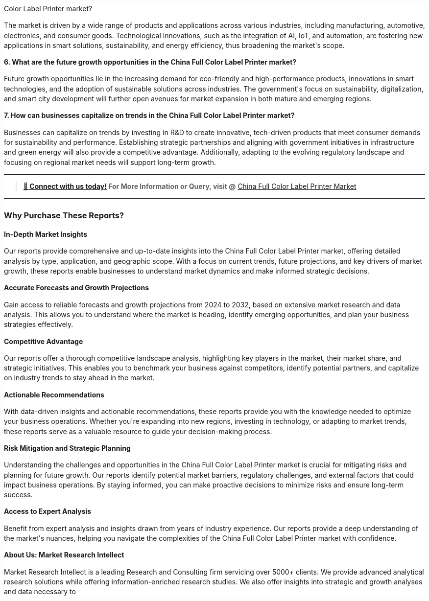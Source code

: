 Color Label Printer market?</strong></p><p class="" data-start="1951" data-end="2402">The market is driven by a wide range of products and applications across various industries, including manufacturing, automotive, electronics, and consumer goods. Technological innovations, such as the integration of AI, IoT, and automation, are fostering new applications in smart solutions, sustainability, and energy efficiency, thus broadening the market's scope.</p><p class="" data-start="2404" data-end="2849"><strong data-start="2404" data-end="2477">6. What are the future growth opportunities in the China Full Color Label Printer market?</strong></p><p class="" data-start="2404" data-end="2849">Future growth opportunities lie in the increasing demand for eco-friendly and high-performance products, innovations in smart technologies, and the adoption of sustainable solutions across industries. The government's focus on sustainability, digitalization, and smart city development will further open avenues for market expansion in both mature and emerging regions.</p><p class="" data-start="2851" data-end="3371"><strong data-start="2851" data-end="2923">7. How can businesses capitalize on trends in the China Full Color Label Printer market?</strong></p><p class="" data-start="2851" data-end="3371">Businesses can capitalize on trends by investing in R&amp;D to create innovative, tech-driven products that meet consumer demands for sustainability and performance. Establishing strategic partnerships and aligning with government initiatives in infrastructure and green energy will also provide a competitive advantage. Additionally, adapting to the evolving regulatory landscape and focusing on regional market needs will support long-term growth.</p><hr /><blockquote><p><span class="font-[700]"><strong><a href="https://www.marketresearchintellect.com/product/full-color-label-printer-sales-market-size-and-forecast/?utm_source=Linkedin&utm_medium=027">📩 Connect with us today!</a> For More Information or Query, visit&nbsp;@</strong>&nbsp;</span><span class="font-[700]"><a href="https://www.marketresearchintellect.com/product/full-color-label-printer-sales-market-size-and-forecast/?utm_source=Linkedin&utm_medium=027" target="_blank" data-tracking-control-name="article-ssr-frontend-pulse_little-text-block" data-tracking-will-navigate="" data-test-link="">China Full Color Label Printer Market</a></span></p></blockquote><hr /><h3 class="" data-start="164" data-end="199"><strong data-start="168" data-end="199">Why Purchase These Reports?</strong></h3><p class="" data-start="201" data-end="575"><strong data-start="201" data-end="229">In-Depth Market Insights</strong></p><p class="" data-start="201" data-end="575">Our reports provide comprehensive and up-to-date insights into the China Full Color Label Printer market, offering detailed analysis by type, application, and geographic scope. With a focus on current trends, future projections, and key drivers of market growth, these reports enable businesses to understand market dynamics and make informed strategic decisions.</p><p class="" data-start="577" data-end="893"><strong data-start="577" data-end="622">Accurate Forecasts and Growth Projections</strong></p><p class="" data-start="577" data-end="893">Gain access to reliable forecasts and growth projections from 2024 to 2032, based on extensive market research and data analysis. This allows you to understand where the market is heading, identify emerging opportunities, and plan your business strategies effectively.</p><p class="" data-start="895" data-end="1227"><strong data-start="895" data-end="920">Competitive Advantage</strong></p><p class="" data-start="895" data-end="1227">Our reports offer a thorough competitive landscape analysis, highlighting key players in the market, their market share, and strategic initiatives. This enables you to benchmark your business against competitors, identify potential partners, and capitalize on industry trends to stay ahead in the market.</p><p class="" data-start="1229" data-end="1589"><strong data-start="1229" data-end="1259">Actionable Recommendations</strong></p><p class="" data-start="1229" data-end="1589">With data-driven insights and actionable recommendations, these reports provide you with the knowledge needed to optimize your business operations. Whether you're expanding into new regions, investing in technology, or adapting to market trends, these reports serve as a valuable resource to guide your decision-making process.</p><p class="" data-start="1591" data-end="2004"><strong data-start="1591" data-end="1633">Risk Mitigation and Strategic Planning</strong></p><p class="" data-start="1591" data-end="2004">Understanding the challenges and opportunities in the China Full Color Label Printer market is crucial for mitigating risks and planning for future growth. Our reports identify potential market barriers, regulatory challenges, and external factors that could impact business operations. By staying informed, you can make proactive decisions to minimize risks and ensure long-term success.</p><p class="" data-start="2006" data-end="2266"><strong data-start="2006" data-end="2035">Access to Expert Analysis</strong></p><p class="" data-start="2006" data-end="2266">Benefit from expert analysis and insights drawn from years of industry experience. Our reports provide a deep understanding of the market's nuances, helping you navigate the complexities of the China Full Color Label Printer market with confidence.</p><p><strong><span class="font-[700]">About Us: Market Research Intellect</span></strong></p><p><span class="">Market Research Intellect is a leading Research and Consulting firm servicing over 5000+ clients. We provide advanced analytical research solutions while offering information-enriched research studies.&nbsp;</span>We also offer insights into strategic and growth analyses and data necessary to